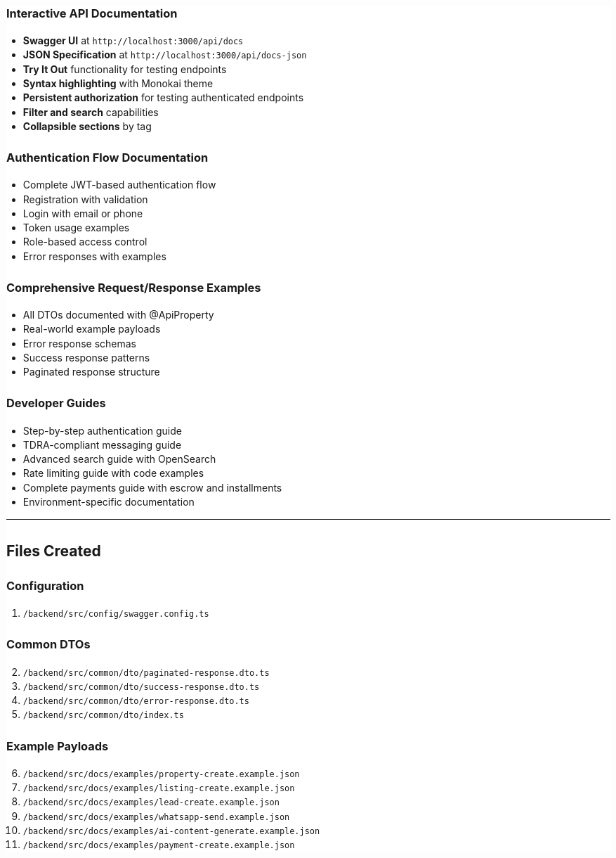 ### Interactive API Documentation
- **Swagger UI** at `http://localhost:3000/api/docs`
- **JSON Specification** at `http://localhost:3000/api/docs-json`
- **Try It Out** functionality for testing endpoints
- **Syntax highlighting** with Monokai theme
- **Persistent authorization** for testing authenticated endpoints
- **Filter and search** capabilities
- **Collapsible sections** by tag

### Authentication Flow Documentation
- Complete JWT-based authentication flow
- Registration with validation
- Login with email or phone
- Token usage examples
- Role-based access control
- Error responses with examples

### Comprehensive Request/Response Examples
- All DTOs documented with @ApiProperty
- Real-world example payloads
- Error response schemas
- Success response patterns
- Paginated response structure

### Developer Guides
- Step-by-step authentication guide
- TDRA-compliant messaging guide
- Advanced search guide with OpenSearch
- Rate limiting guide with code examples
- Complete payments guide with escrow and installments
- Environment-specific documentation

---

## Files Created

### Configuration
1. `/backend/src/config/swagger.config.ts`

### Common DTOs
2. `/backend/src/common/dto/paginated-response.dto.ts`
3. `/backend/src/common/dto/success-response.dto.ts`
4. `/backend/src/common/dto/error-response.dto.ts`
5. `/backend/src/common/dto/index.ts`

### Example Payloads
6. `/backend/src/docs/examples/property-create.example.json`
7. `/backend/src/docs/examples/listing-create.example.json`
8. `/backend/src/docs/examples/lead-create.example.json`
9. `/backend/src/docs/examples/whatsapp-send.example.json`
10. `/backend/src/docs/examples/ai-content-generate.example.json`
11. `/backend/src/docs/examples/payment-create.example.json`
